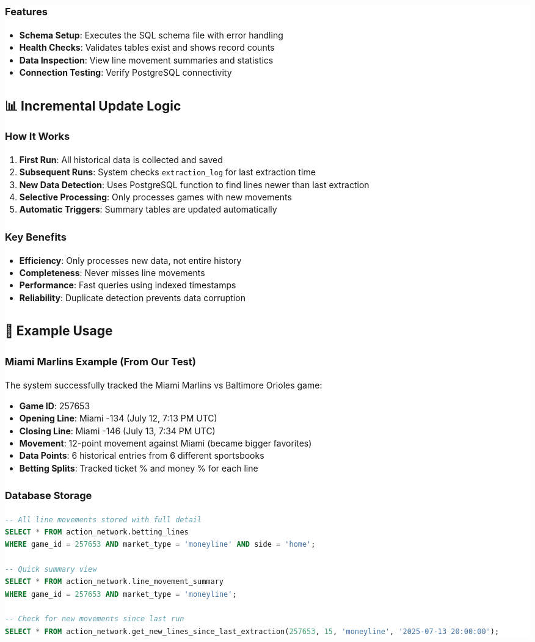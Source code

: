 ### Features

- **Schema Setup**: Executes the SQL schema file with error handling
- **Health Checks**: Validates tables exist and shows record counts
- **Data Inspection**: View line movement summaries and statistics
- **Connection Testing**: Verify PostgreSQL connectivity

## 📊 Incremental Update Logic

### How It Works

1. **First Run**: All historical data is collected and saved
2. **Subsequent Runs**: System checks `extraction_log` for last extraction time
3. **New Data Detection**: Uses PostgreSQL function to find lines newer than last extraction
4. **Selective Processing**: Only processes games with new movements
5. **Automatic Triggers**: Summary tables are updated automatically

### Key Benefits

- **Efficiency**: Only processes new data, not entire history
- **Completeness**: Never misses line movements
- **Performance**: Fast queries using indexed timestamps
- **Reliability**: Duplicate detection prevents data corruption

## 🎯 Example Usage

### Miami Marlins Example (From Our Test)

The system successfully tracked the Miami Marlins vs Baltimore Orioles game:

- **Game ID**: 257653
- **Opening Line**: Miami -134 (July 12, 7:13 PM UTC)
- **Closing Line**: Miami -146 (July 13, 7:34 PM UTC)
- **Movement**: 12-point movement against Miami (became bigger favorites)
- **Data Points**: 6 historical entries from 6 different sportsbooks
- **Betting Splits**: Tracked ticket % and money % for each line

### Database Storage

```sql
-- All line movements stored with full detail
SELECT * FROM action_network.betting_lines 
WHERE game_id = 257653 AND market_type = 'moneyline' AND side = 'home';

-- Quick summary view
SELECT * FROM action_network.line_movement_summary 
WHERE game_id = 257653 AND market_type = 'moneyline';

-- Check for new movements since last run
SELECT * FROM action_network.get_new_lines_since_last_extraction(257653, 15, 'moneyline', '2025-07-13 20:00:00');
```
